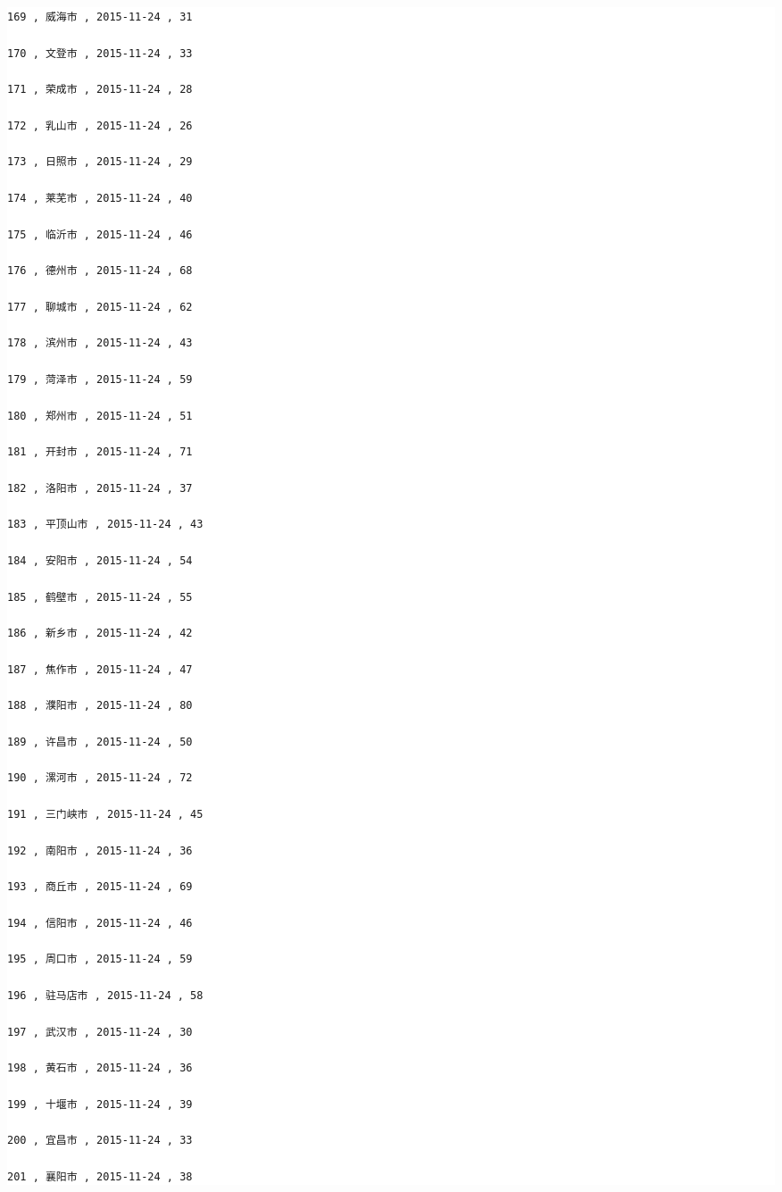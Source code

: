     169 , 威海市 , 2015-11-24 , 31 
    
    170 , 文登市 , 2015-11-24 , 33 
    
    171 , 荣成市 , 2015-11-24 , 28 
    
    172 , 乳山市 , 2015-11-24 , 26 
    
    173 , 日照市 , 2015-11-24 , 29 
    
    174 , 莱芜市 , 2015-11-24 , 40 
    
    175 , 临沂市 , 2015-11-24 , 46 
    
    176 , 德州市 , 2015-11-24 , 68 
    
    177 , 聊城市 , 2015-11-24 , 62 
    
    178 , 滨州市 , 2015-11-24 , 43 
    
    179 , 菏泽市 , 2015-11-24 , 59 
    
    180 , 郑州市 , 2015-11-24 , 51 
    
    181 , 开封市 , 2015-11-24 , 71 
    
    182 , 洛阳市 , 2015-11-24 , 37 
    
    183 , 平顶山市 , 2015-11-24 , 43 
    
    184 , 安阳市 , 2015-11-24 , 54 
    
    185 , 鹤壁市 , 2015-11-24 , 55 
    
    186 , 新乡市 , 2015-11-24 , 42 
    
    187 , 焦作市 , 2015-11-24 , 47 
    
    188 , 濮阳市 , 2015-11-24 , 80 
    
    189 , 许昌市 , 2015-11-24 , 50 
    
    190 , 漯河市 , 2015-11-24 , 72 
    
    191 , 三门峡市 , 2015-11-24 , 45 
    
    192 , 南阳市 , 2015-11-24 , 36 
    
    193 , 商丘市 , 2015-11-24 , 69 
    
    194 , 信阳市 , 2015-11-24 , 46 
    
    195 , 周口市 , 2015-11-24 , 59 
    
    196 , 驻马店市 , 2015-11-24 , 58 
    
    197 , 武汉市 , 2015-11-24 , 30 
    
    198 , 黄石市 , 2015-11-24 , 36 
    
    199 , 十堰市 , 2015-11-24 , 39 
    
    200 , 宜昌市 , 2015-11-24 , 33 
    
    201 , 襄阳市 , 2015-11-24 , 38 
    